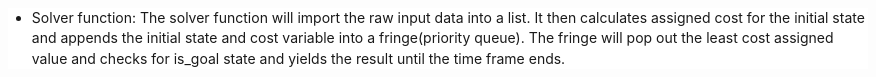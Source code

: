  * Solver function: The solver function will import the raw input data into a list. It then calculates assigned cost for 
   the initial state and appends the initial state and cost variable into a fringe(priority queue). The fringe will pop 
   out the least cost assigned value and checks for is_goal state and yields the result until the time frame ends.






   






